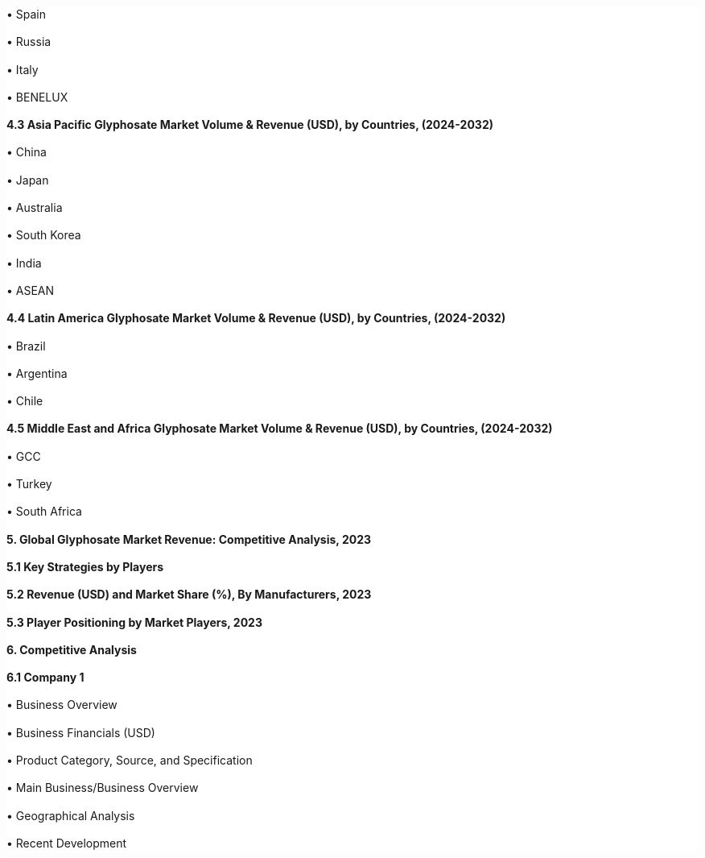 • Spain

• Russia

• Italy

• BENELUX

<strong>4.3 Asia Pacific Glyphosate Market Volume &amp; Revenue (USD), by Countries, (2024-2032)</strong>

• China

• Japan

• Australia

• South Korea

• India

• ASEAN

<strong>4.4 Latin America Glyphosate Market Volume &amp; Revenue (USD), by Countries, (2024-2032)</strong>

• Brazil

• Argentina

• Chile

<strong>4.5 Middle East and Africa Glyphosate Market Volume &amp; Revenue (USD), by Countries, (2024-2032)</strong>

• GCC

• Turkey

• South Africa

<strong>5. Global Glyphosate Market Revenue: Competitive Analysis, 2023</strong>

<strong>5.1 Key Strategies by Players</strong>

<strong>5.2 Revenue (USD) and Market Share (%), By Manufacturers, 2023</strong>

<strong>5.3 Player Positioning by Market Players, 2023</strong>

<strong>6. Competitive Analysis</strong>

<strong>6.1 Company 1</strong>

• Business Overview

• Business Financials (USD)

• Product Category, Source, and Specification

• Main Business/Business Overview

• Geographical Analysis

• Recent Development
